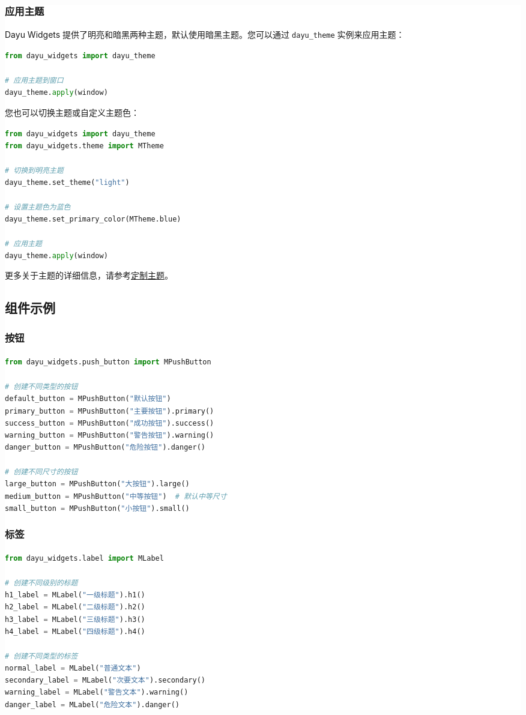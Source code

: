 ### 应用主题

Dayu Widgets 提供了明亮和暗黑两种主题，默认使用暗黑主题。您可以通过 `dayu_theme` 实例来应用主题：

```python
from dayu_widgets import dayu_theme

# 应用主题到窗口
dayu_theme.apply(window)
```

您也可以切换主题或自定义主题色：

```python
from dayu_widgets import dayu_theme
from dayu_widgets.theme import MTheme

# 切换到明亮主题
dayu_theme.set_theme("light")

# 设置主题色为蓝色
dayu_theme.set_primary_color(MTheme.blue)

# 应用主题
dayu_theme.apply(window)
```

更多关于主题的详细信息，请参考[定制主题](/zh-cn/custom_theme.md)。

## 组件示例

### 按钮

```python
from dayu_widgets.push_button import MPushButton

# 创建不同类型的按钮
default_button = MPushButton("默认按钮")
primary_button = MPushButton("主要按钮").primary()
success_button = MPushButton("成功按钮").success()
warning_button = MPushButton("警告按钮").warning()
danger_button = MPushButton("危险按钮").danger()

# 创建不同尺寸的按钮
large_button = MPushButton("大按钮").large()
medium_button = MPushButton("中等按钮")  # 默认中等尺寸
small_button = MPushButton("小按钮").small()
```

### 标签

```python
from dayu_widgets.label import MLabel

# 创建不同级别的标题
h1_label = MLabel("一级标题").h1()
h2_label = MLabel("二级标题").h2()
h3_label = MLabel("三级标题").h3()
h4_label = MLabel("四级标题").h4()

# 创建不同类型的标签
normal_label = MLabel("普通文本")
secondary_label = MLabel("次要文本").secondary()
warning_label = MLabel("警告文本").warning()
danger_label = MLabel("危险文本").danger()
```
